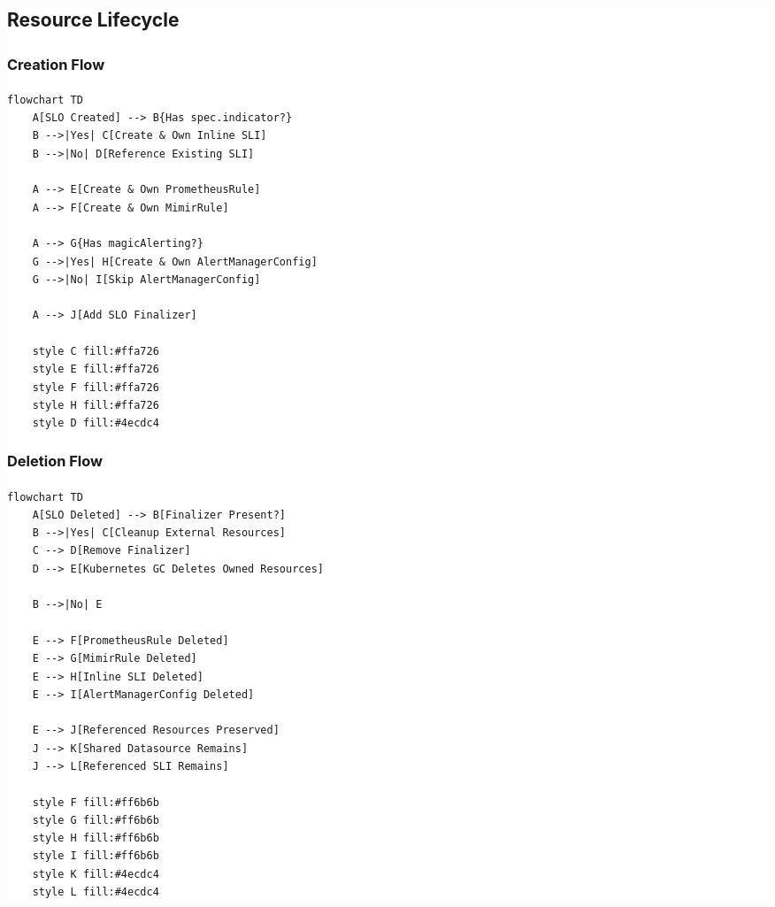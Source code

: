 ## Resource Lifecycle

### Creation Flow

```mermaid
flowchart TD
    A[SLO Created] --> B{Has spec.indicator?}
    B -->|Yes| C[Create & Own Inline SLI]
    B -->|No| D[Reference Existing SLI]

    A --> E[Create & Own PrometheusRule]
    A --> F[Create & Own MimirRule]

    A --> G{Has magicAlerting?}
    G -->|Yes| H[Create & Own AlertManagerConfig]
    G -->|No| I[Skip AlertManagerConfig]

    A --> J[Add SLO Finalizer]

    style C fill:#ffa726
    style E fill:#ffa726
    style F fill:#ffa726
    style H fill:#ffa726
    style D fill:#4ecdc4
```

### Deletion Flow

```mermaid
flowchart TD
    A[SLO Deleted] --> B[Finalizer Present?]
    B -->|Yes| C[Cleanup External Resources]
    C --> D[Remove Finalizer]
    D --> E[Kubernetes GC Deletes Owned Resources]

    B -->|No| E

    E --> F[PrometheusRule Deleted]
    E --> G[MimirRule Deleted]
    E --> H[Inline SLI Deleted]
    E --> I[AlertManagerConfig Deleted]

    E --> J[Referenced Resources Preserved]
    J --> K[Shared Datasource Remains]
    J --> L[Referenced SLI Remains]

    style F fill:#ff6b6b
    style G fill:#ff6b6b
    style H fill:#ff6b6b
    style I fill:#ff6b6b
    style K fill:#4ecdc4
    style L fill:#4ecdc4
```

